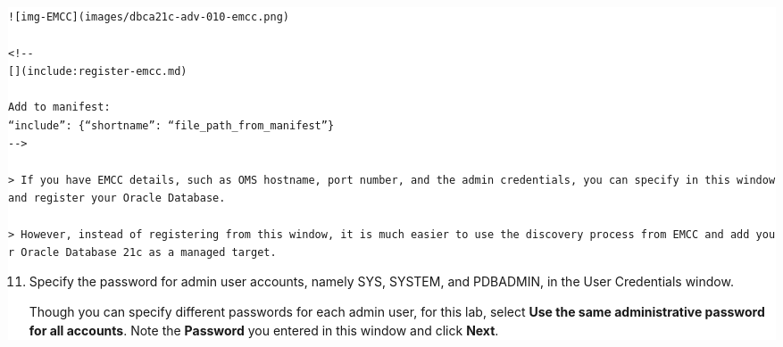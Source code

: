     ![img-EMCC](images/dbca21c-adv-010-emcc.png)

	<!-- 
	[](include:register-emcc.md)

	Add to manifest:
	“include”: {“shortname”: “file_path_from_manifest”}
	-->

	> If you have EMCC details, such as OMS hostname, port number, and the admin credentials, you can specify in this window and register your Oracle Database.  

	> However, instead of registering from this window, it is much easier to use the discovery process from EMCC and add your Oracle Database 21c as a managed target. 

   

11. Specify the password for admin user accounts, namely SYS, SYSTEM, and PDBADMIN, in the User Credentials window.   

	Though you can specify different passwords for each admin user, for this lab, select **Use the same administrative password for all accounts**. Note the **Password** you entered in this window and click **Next**.
